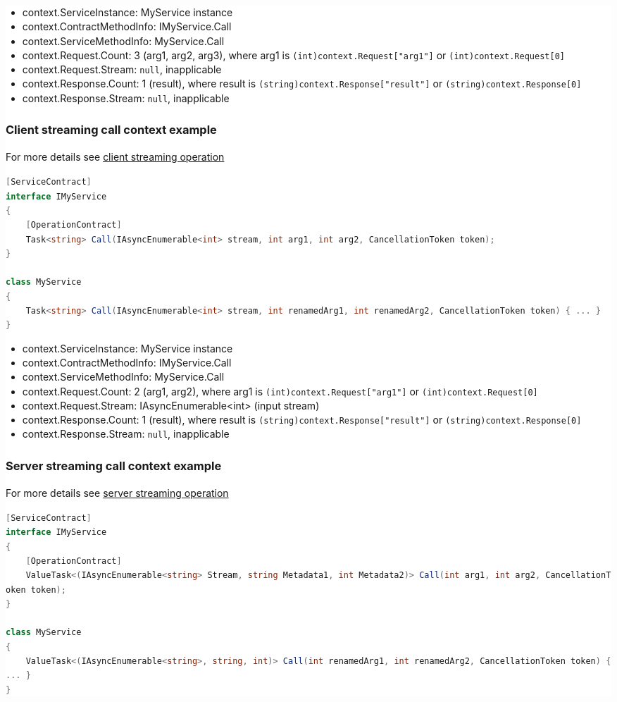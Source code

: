 - context.ServiceInstance: MyService instance
- context.ContractMethodInfo: IMyService.Call
- context.ServiceMethodInfo: MyService.Call
- context.Request.Count: 3 (arg1, arg2, arg3), where arg1 is `(int)context.Request["arg1"]` or `(int)context.Request[0]`
- context.Request.Stream: `null`, inapplicable
- context.Response.Count: 1 (result), where result is `(string)context.Response["result"]` or `(string)context.Response[0]`
- context.Response.Stream: `null`, inapplicable

### Client streaming call context example

For more details see [client streaming operation](operation-client-streaming.md)

``` c#
[ServiceContract]
interface IMyService
{
    [OperationContract]
    Task<string> Call(IAsyncEnumerable<int> stream, int arg1, int arg2, CancellationToken token);
}

class MyService
{
    Task<string> Call(IAsyncEnumerable<int> stream, int renamedArg1, int renamedArg2, CancellationToken token) { ... }
}
```

- context.ServiceInstance: MyService instance
- context.ContractMethodInfo: IMyService.Call
- context.ServiceMethodInfo: MyService.Call
- context.Request.Count: 2 (arg1, arg2), where arg1 is `(int)context.Request["arg1"]` or `(int)context.Request[0]`
- context.Request.Stream: IAsyncEnumerable\<int\> (input stream)
- context.Response.Count: 1 (result), where result is `(string)context.Response["result"]` or `(string)context.Response[0]`
- context.Response.Stream: `null`, inapplicable

### Server streaming call context example

For more details see [server streaming operation](operation-server-streaming.md)

``` c#
[ServiceContract]
interface IMyService
{
    [OperationContract]
    ValueTask<(IAsyncEnumerable<string> Stream, string Metadata1, int Metadata2)> Call(int arg1, int arg2, CancellationToken token);
}

class MyService
{
    ValueTask<(IAsyncEnumerable<string>, string, int)> Call(int renamedArg1, int renamedArg2, CancellationToken token) { ... }
}
```
